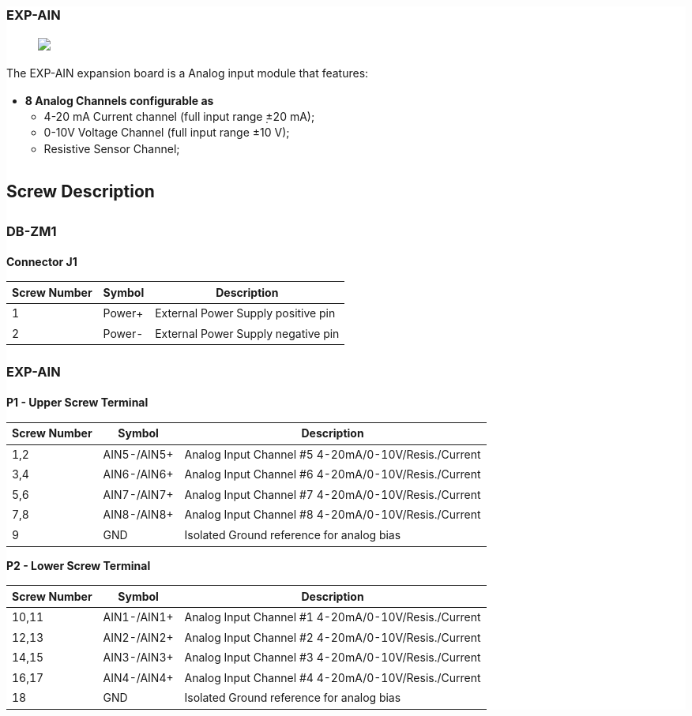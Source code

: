 
### EXP-AIN

<figure>
  <a data-fancybox="gallery" href="../img/EXP-AIN-front.png">
  <img src="../img/EXP-AIN-front.png"width="400" />
  </a>
</figure>


The EXP-AIN expansion board is a Analog input module that features:

* **8 Analog Channels configurable as**
    * 4-20 mA Current channel (full input range ̣±20 mA);
    * 0-10V Voltage Channel (full input range ±10 V);
    * Resistive Sensor Channel;

## Screw Description


### DB-ZM1


**Connector J1**

| Screw Number | Symbol |	Description |
|--------------|--------|-------------|
| 1            | Power+ | External Power Supply positive pin |
| 2            | Power- | External Power Supply negative pin |

### EXP-AIN

**P1 - Upper Screw Terminal**

| Screw Number | Symbol |	Description |
|--------------|--------|-------------|
| 1,2 |	AIN5-/AIN5+  | Analog Input Channel #5 4-20mA/0-10V/Resis./Current |
| 3,4 |	AIN6-/AIN6+	 | Analog Input Channel #6 4-20mA/0-10V/Resis./Current |
| 5,6 |	AIN7-/AIN7+	 | Analog Input Channel #7 4-20mA/0-10V/Resis./Current |
| 7,8 |	AIN8-/AIN8+	 | Analog Input Channel #8 4-20mA/0-10V/Resis./Current |
| 9 |	GND |	Isolated Ground reference for analog bias |


**P2 - Lower Screw Terminal**

| Screw Number | Symbol |	Description |
|--------------|--------|-------------|
| 10,11 |	AIN1-/AIN1+  | Analog Input Channel #1 4-20mA/0-10V/Resis./Current |
| 12,13 |	AIN2-/AIN2+	 | Analog Input Channel #2 4-20mA/0-10V/Resis./Current |
| 14,15 |	AIN3-/AIN3+	 | Analog Input Channel #3 4-20mA/0-10V/Resis./Current |
| 16,17 |	AIN4-/AIN4+	 | Analog Input Channel #4 4-20mA/0-10V/Resis./Current |
| 18 |	GND |	Isolated Ground reference for analog bias  |
